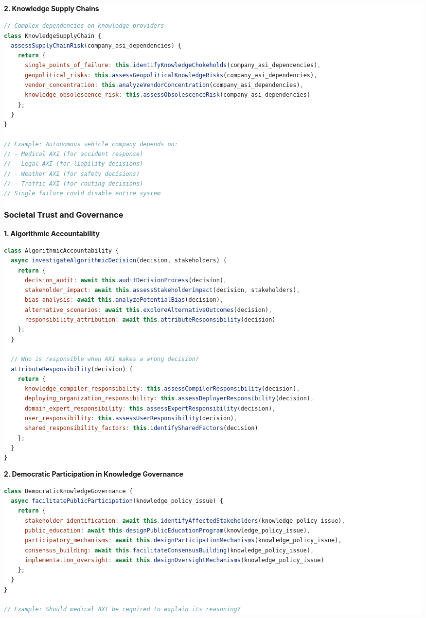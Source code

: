 **2. Knowledge Supply Chains**
```javascript
// Complex dependencies on knowledge providers
class KnowledgeSupplyChain {
  assessSupplyChainRisk(company_asi_dependencies) {
    return {
      single_points_of_failure: this.identifyKnowledgeChokeholds(company_asi_dependencies),
      geopolitical_risks: this.assessGeopoliticalKnowledgeRisks(company_asi_dependencies),
      vendor_concentration: this.analyzeVendorConcentration(company_asi_dependencies),
      knowledge_obsolescence_risk: this.assessObsolescenceRisk(company_asi_dependencies)
    };
  }
}

// Example: Autonomous vehicle company depends on:
// - Medical AXI (for accident response)
// - Legal AXI (for liability decisions)  
// - Weather AXI (for safety decisions)
// - Traffic AXI (for routing decisions)
// Single failure could disable entire system
```

### Societal Trust and Governance

**1. Algorithmic Accountability**
```javascript
class AlgorithmicAccountability {
  async investigateAlgorithmicDecision(decision, stakeholders) {
    return {
      decision_audit: await this.auditDecisionProcess(decision),
      stakeholder_impact: await this.assessStakeholderImpact(decision, stakeholders),
      bias_analysis: await this.analyzePotentialBias(decision),
      alternative_scenarios: await this.exploreAlternativeOutcomes(decision),
      responsibility_attribution: await this.attributeResponsibility(decision)
    };
  }
  
  // Who is responsible when AXI makes a wrong decision?
  attributeResponsibility(decision) {
    return {
      knowledge_compiler_responsibility: this.assessCompilerResponsibility(decision),
      deploying_organization_responsibility: this.assessDeployerResponsibility(decision),
      domain_expert_responsibility: this.assessExpertResponsibility(decision),
      user_responsibility: this.assessUserResponsibility(decision),
      shared_responsibility_factors: this.identifySharedFactors(decision)
    };
  }
}
```

**2. Democratic Participation in Knowledge Governance**
```javascript
class DemocraticKnowledgeGovernance {
  async facilitatePublicParticipation(knowledge_policy_issue) {
    return {
      stakeholder_identification: await this.identifyAffectedStakeholders(knowledge_policy_issue),
      public_education: await this.designPublicEducationProgram(knowledge_policy_issue),
      participatory_mechanisms: await this.designParticipationMechanisms(knowledge_policy_issue),
      consensus_building: await this.facilitateConsensusBuilding(knowledge_policy_issue),
      implementation_oversight: await this.designOversightMechanisms(knowledge_policy_issue)
    };
  }
}

// Example: Should medical AXI be required to explain its reasoning?
```